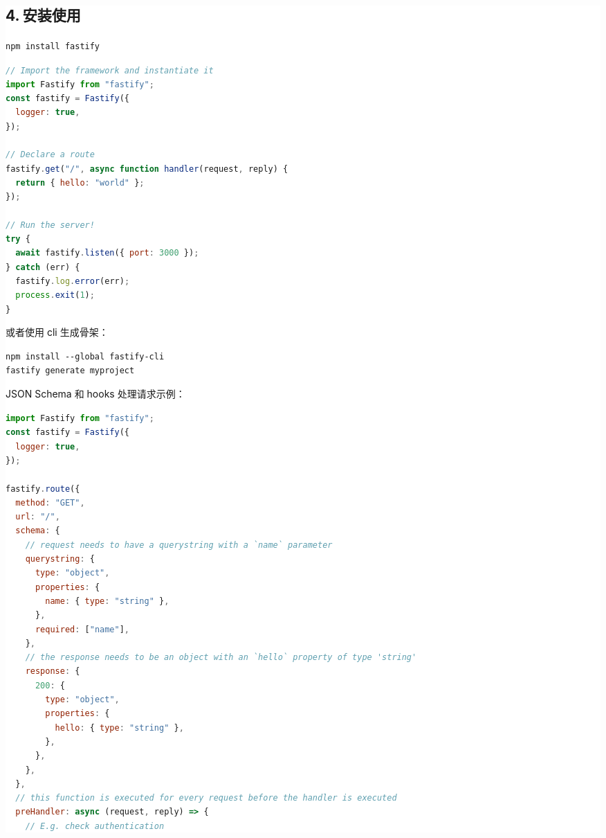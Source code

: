 ## 4. 安装使用

```
npm install fastify
```

```js
// Import the framework and instantiate it
import Fastify from "fastify";
const fastify = Fastify({
  logger: true,
});

// Declare a route
fastify.get("/", async function handler(request, reply) {
  return { hello: "world" };
});

// Run the server!
try {
  await fastify.listen({ port: 3000 });
} catch (err) {
  fastify.log.error(err);
  process.exit(1);
}
```

或者使用 cli 生成骨架：

```
npm install --global fastify-cli
fastify generate myproject
```

JSON Schema 和 hooks 处理请求示例：

```js
import Fastify from "fastify";
const fastify = Fastify({
  logger: true,
});

fastify.route({
  method: "GET",
  url: "/",
  schema: {
    // request needs to have a querystring with a `name` parameter
    querystring: {
      type: "object",
      properties: {
        name: { type: "string" },
      },
      required: ["name"],
    },
    // the response needs to be an object with an `hello` property of type 'string'
    response: {
      200: {
        type: "object",
        properties: {
          hello: { type: "string" },
        },
      },
    },
  },
  // this function is executed for every request before the handler is executed
  preHandler: async (request, reply) => {
    // E.g. check authentication
```